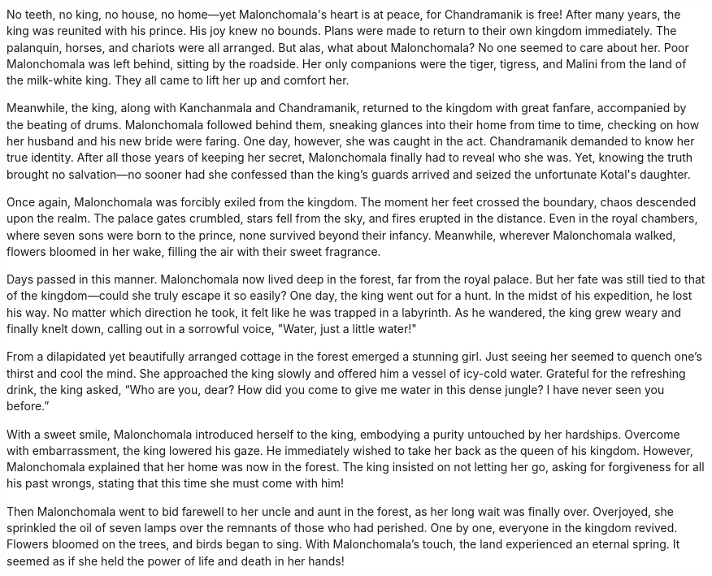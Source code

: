 No teeth, no king, no house, no home—yet Malonchomala's heart is at peace, for Chandramanik is free! After many years, the king was reunited with his prince. His joy knew no bounds. Plans were made to return to their own kingdom immediately. The palanquin, horses, and chariots were all arranged. But alas, what about Malonchomala? No one seemed to care about her. Poor Malonchomala was left behind, sitting by the roadside. Her only companions were the tiger, tigress, and Malini from the land of the milk-white king. They all came to lift her up and comfort her.

Meanwhile, the king, along with Kanchanmala and Chandramanik, returned to the kingdom with great fanfare, accompanied by the beating of drums. Malonchomala followed behind them, sneaking glances into their home from time to time, checking on how her husband and his new bride were faring. One day, however, she was caught in the act. Chandramanik demanded to know her true identity. After all those years of keeping her secret, Malonchomala finally had to reveal who she was. Yet, knowing the truth brought no salvation—no sooner had she confessed than the king’s guards arrived and seized the unfortunate Kotal's daughter.

Once again, Malonchomala was forcibly exiled from the kingdom. The moment her feet crossed the boundary, chaos descended upon the realm. The palace gates crumbled, stars fell from the sky, and fires erupted in the distance. Even in the royal chambers, where seven sons were born to the prince, none survived beyond their infancy. Meanwhile, wherever Malonchomala walked, flowers bloomed in her wake, filling the air with their sweet fragrance.

Days passed in this manner. Malonchomala now lived deep in the forest, far from the royal palace. But her fate was still tied to that of the kingdom—could she truly escape it so easily? One day, the king went out for a hunt. In the midst of his expedition, he lost his way. No matter which direction he took, it felt like he was trapped in a labyrinth. As he wandered, the king grew weary and finally knelt down, calling out in a sorrowful voice, "Water, just a little water!"

From a dilapidated yet beautifully arranged cottage in the forest emerged a stunning girl. Just seeing her seemed to quench one’s thirst and cool the mind. She approached the king slowly and offered him a vessel of icy-cold water. Grateful for the refreshing drink, the king asked, “Who are you, dear? How did you come to give me water in this dense jungle? I have never seen you before.”

With a sweet smile, Malonchomala introduced herself to the king, embodying a purity untouched by her hardships. Overcome with embarrassment, the king lowered his gaze. He immediately wished to take her back as the queen of his kingdom. However, Malonchomala explained that her home was now in the forest. The king insisted on not letting her go, asking for forgiveness for all his past wrongs, stating that this time she must come with him!

Then Malonchomala went to bid farewell to her uncle and aunt in the forest, as her long wait was finally over. Overjoyed, she sprinkled the oil of seven lamps over the remnants of those who had perished. One by one, everyone in the kingdom revived. Flowers bloomed on the trees, and birds began to sing. With Malonchomala’s touch, the land experienced an eternal spring. It seemed as if she held the power of life and death in her hands!
